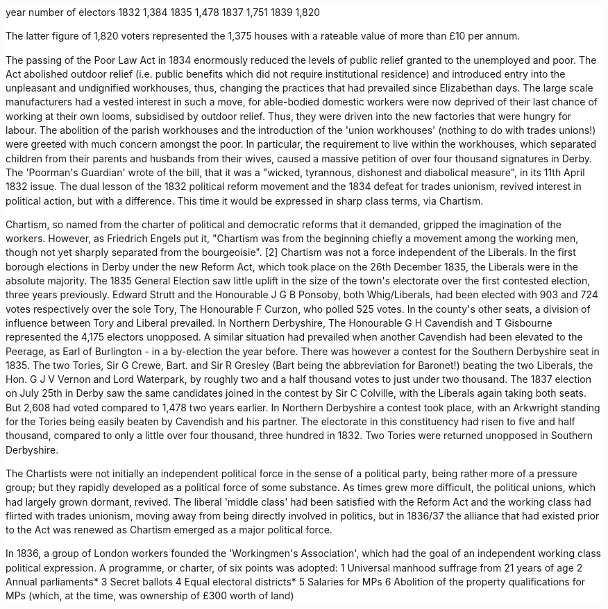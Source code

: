 year number of electors 1832 1,384 1835 1,478 1837 1,751 1839 1,820

The latter figure of 1,820 voters represented the 1,375 houses with a rateable value of more than £10 per annum.

The passing of the Poor Law Act in 1834 enormously reduced the levels of public relief granted to the unemployed and poor. The Act abolished outdoor relief (i.e. public benefits which did not require institutional residence) and introduced entry into the unpleasant and undignified workhouses, thus, changing the practices that had prevailed since Elizabethan days. The large scale manufacturers had a vested interest in such a move, for able-bodied domestic workers were now deprived of their last chance of working at their own looms, subsidised by outdoor relief. Thus, they were driven into the new factories that were hungry for labour. The abolition of the parish workhouses and the introduction of the 'union workhouses' (nothing to do with trades unions!) were greeted with much concern amongst the poor. In particular, the requirement to live within the workhouses, which separated children from their parents and husbands from their wives, caused a massive petition of over four thousand signatures in Derby. The 'Poorman's Guardian' wrote of the bill, that it was a "wicked, tyrannous, dishonest and diabolical measure", in its 11th April 1832 issue. The dual lesson of the 1832 political reform movement and the 1834 defeat for trades unionism, revived interest in political action, but with a difference. This time it would be expressed in sharp class terms, via Chartism.

Chartism, so named from the charter of political and democratic reforms that it demanded, gripped the imagination of the workers. However, as Friedrich Engels put it, "Chartism was from the beginning chiefly a movement among the working men, though not yet sharply separated from the bourgeoisie". \[2\] Chartism was not a force independent of the Liberals. In the first borough elections in Derby under the new Reform Act, which took place on the 26th December 1835, the Liberals were in the absolute majority. The 1835 General Election saw little uplift in the size of the town's electorate over the first contested election, three years previously. Edward Strutt and the Honourable J G B Ponsoby, both Whig/Liberals, had been elected with 903 and 724 votes respectively over the sole Tory, The Honourable F Curzon, who polled 525 votes. In the county's other seats, a division of influence between Tory and Liberal prevailed. In Northern Derbyshire, The Honourable G H Cavendish and T Gisbourne represented the 4,175 electors unopposed. A similar situation had prevailed when another Cavendish had been elevated to the Peerage, as Earl of Burlington - in a by-election the year before. There was however a contest for the Southern Derbyshire seat in 1835. The two Tories, Sir G Crewe, Bart. and Sir R Gresley (Bart being the abbreviation for Baronet!) beating the two Liberals, the Hon. G J V Vernon and Lord Waterpark, by roughly two and a half thousand votes to just under two thousand. The 1837 election on July 25th in Derby saw the same candidates joined in the contest by Sir C Colville, with the Liberals again taking both seats. But 2,608 had voted compared to 1,478 two years earlier. In Northern Derbyshire a contest took place, with an Arkwright standing for the Tories being easily beaten by Cavendish and his partner. The electorate in this constituency had risen to five and half thousand, compared to only a little over four thousand, three hundred in 1832. Two Tories were returned unopposed in Southern Derbyshire.

The Chartists were not initially an independent political force in the sense of a political party, being rather more of a pressure group; but they rapidly developed as a political force of some substance. As times grew more difficult, the political unions, which had largely grown dormant, revived. The liberal 'middle class' had been satisfied with the Reform Act and the working class had flirted with trades unionism, moving away from being directly involved in politics, but in 1836/37 the alliance that had existed prior to the Act was renewed as Chartism emerged as a major political force.

In 1836, a group of London workers founded the 'Workingmen's Association', which had the goal of an independent working class political expression. A programme, or charter, of six points was adopted: 1 Universal manhood suffrage from 21 years of age 2 Annual parliaments\* 3 Secret ballots 4 Equal electoral districts\* 5 Salaries for MPs 6 Abolition of the property qualifications for MPs (which, at the time, was ownership of £300 worth of land)
